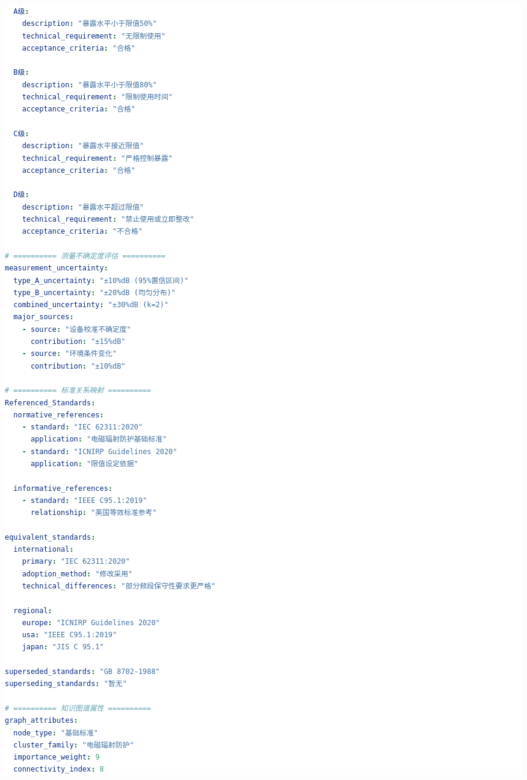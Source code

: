 ```yaml
  A级:
    description: "暴露水平小于限值50%"
    technical_requirement: "无限制使用"
    acceptance_criteria: "合格"
  
  B级:
    description: "暴露水平小于限值80%"
    technical_requirement: "限制使用时间"
    acceptance_criteria: "合格"
    
  C级:
    description: "暴露水平接近限值"
    technical_requirement: "严格控制暴露"
    acceptance_criteria: "合格"
    
  D级:
    description: "暴露水平超过限值"
    technical_requirement: "禁止使用或立即整改"
    acceptance_criteria: "不合格"

# ========== 测量不确定度评估 ==========
measurement_uncertainty:
  type_A_uncertainty: "±10%dB (95%置信区间)"
  type_B_uncertainty: "±20%dB (均匀分布)"
  combined_uncertainty: "±30%dB (k=2)"
  major_sources:
    - source: "设备校准不确定度"
      contribution: "±15%dB"
    - source: "环境条件变化"
      contribution: "±10%dB"

# ========== 标准关系映射 ==========
Referenced_Standards:
  normative_references:
    - standard: "IEC 62311:2020"
      application: "电磁辐射防护基础标准"
    - standard: "ICNIRP Guidelines 2020"
      application: "限值设定依据"
  
  informative_references:
    - standard: "IEEE C95.1:2019"
      relationship: "美国等效标准参考"

equivalent_standards:
  international:
    primary: "IEC 62311:2020"
    adoption_method: "修改采用"
    technical_differences: "部分频段保守性要求更严格"
  
  regional:
    europe: "ICNIRP Guidelines 2020"
    usa: "IEEE C95.1:2019"
    japan: "JIS C 95.1"

superseded_standards: "GB 8702-1988"
superseding_standards: "暂无"

# ========== 知识图谱属性 ==========
graph_attributes:
  node_type: "基础标准"
  cluster_family: "电磁辐射防护"
  importance_weight: 9
  connectivity_index: 8
```